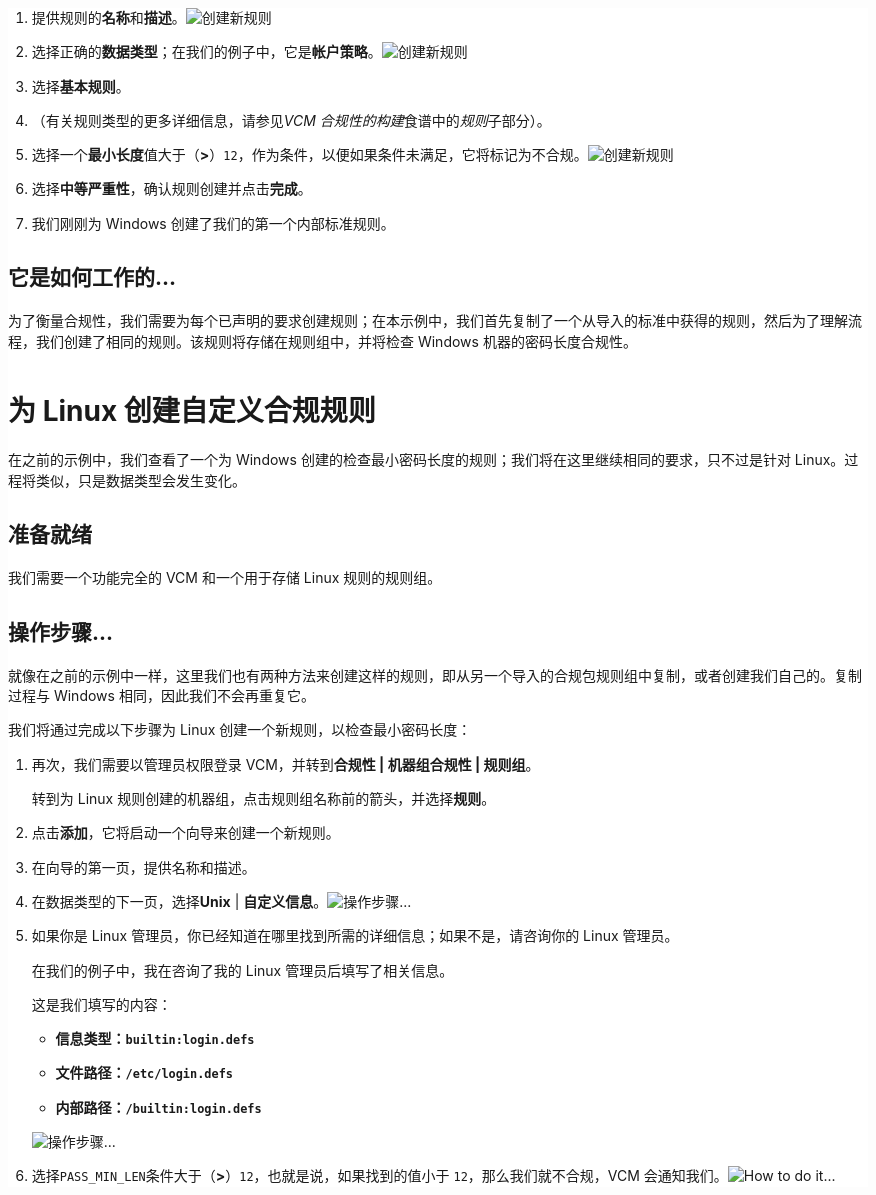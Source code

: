 1.  提供规则的**名称**和**描述**。![创建新规则](img/image_06_012.jpg)

1.  选择正确的**数据类型**；在我们的例子中，它是**帐户策略**。![创建新规则](img/image_06_013.jpg)

1.  选择**基本规则**。

1.  （有关规则类型的更多详细信息，请参见*VCM 合规性的构建*食谱中的*规则*子部分）。

1.  选择一个**最小长度**值大于（**>**）`12`，作为条件，以便如果条件未满足，它将标记为不合规。![创建新规则](img/image_06_014.jpg)

1.  选择**中等严重性**，确认规则创建并点击**完成**。

1.  我们刚刚为 Windows 创建了我们的第一个内部标准规则。

## 它是如何工作的…

为了衡量合规性，我们需要为每个已声明的要求创建规则；在本示例中，我们首先复制了一个从导入的标准中获得的规则，然后为了理解流程，我们创建了相同的规则。该规则将存储在规则组中，并将检查 Windows 机器的密码长度合规性。

# 为 Linux 创建自定义合规规则

在之前的示例中，我们查看了一个为 Windows 创建的检查最小密码长度的规则；我们将在这里继续相同的要求，只不过是针对 Linux。过程将类似，只是数据类型会发生变化。

## 准备就绪

我们需要一个功能完全的 VCM 和一个用于存储 Linux 规则的规则组。

## 操作步骤...

就像在之前的示例中一样，这里我们也有两种方法来创建这样的规则，即从另一个导入的合规包规则组中复制，或者创建我们自己的。复制过程与 Windows 相同，因此我们不会再重复它。

我们将通过完成以下步骤为 Linux 创建一个新规则，以检查最小密码长度：

1.  再次，我们需要以管理员权限登录 VCM，并转到**合规性 | 机器组合规性 | 规则组**。

    转到为 Linux 规则创建的机器组，点击规则组名称前的箭头，并选择**规则**。

1.  点击**添加**，它将启动一个向导来创建一个新规则。

1.  在向导的第一页，提供名称和描述。

1.  在数据类型的下一页，选择**Unix** | **自定义信息**。![操作步骤...](img/image_06_015.jpg)

1.  如果你是 Linux 管理员，你已经知道在哪里找到所需的详细信息；如果不是，请咨询你的 Linux 管理员。

    在我们的例子中，我在咨询了我的 Linux 管理员后填写了相关信息。

    这是我们填写的内容：

    +   **信息类型：`builtin:login.defs`**

    +   **文件路径：`/etc/login.defs`**

    +   **内部路径：`/builtin:login.defs`**

    ![操作步骤...](img/image_06_016.jpg)

1.  选择`PASS_MIN_LEN`条件大于（**>**）`12`，也就是说，如果找到的值小于 `12`，那么我们就不合规，VCM 会通知我们。![How to do it...](img/image_06_017.jpg)
